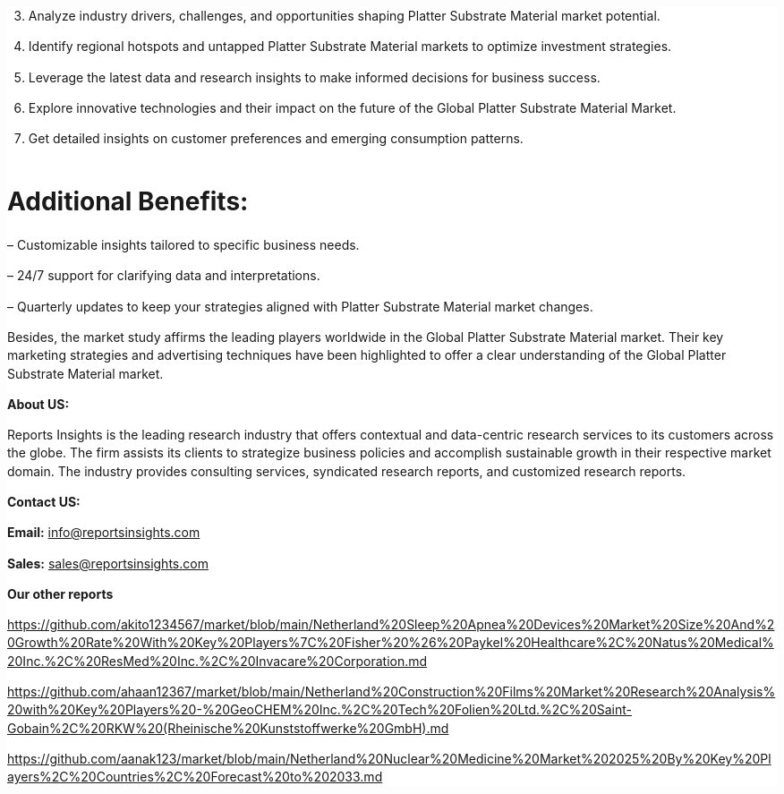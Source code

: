 3. Analyze industry drivers, challenges, and opportunities shaping Platter Substrate Material market potential.

4. Identify regional hotspots and untapped Platter Substrate Material markets to optimize investment strategies.

5. Leverage the latest data and research insights to make informed decisions for business success.

6. Explore innovative technologies and their impact on the future of the Global Platter Substrate Material Market.

7. Get detailed insights on customer preferences and emerging consumption patterns.

# <strong>Additional Benefits:</strong>

– Customizable insights tailored to specific business needs.

– 24/7 support for clarifying data and interpretations.

– Quarterly updates to keep your strategies aligned with Platter Substrate Material market changes.

Besides, the market study affirms the leading players worldwide in the Global Platter Substrate Material market. Their key marketing strategies and advertising techniques have been highlighted to offer a clear understanding of the Global Platter Substrate Material market.

<strong><strong>About US</strong>:</strong>

Reports Insights is the leading research industry that offers contextual and data-centric research services to its customers across the globe. The firm assists its clients to strategize business policies and accomplish sustainable growth in their respective market domain. The industry provides consulting services, syndicated research reports, and customized research reports.

<strong>Contact US:</strong>

<p class=><b>Email:</b> <a href=mailto:info@reportsinsights.com>info@reportsinsights.com</a></p>
<p class=><b>Sales:</b> <a href=mailto:sales@reportsinsights.com>sales@reportsinsights.com</a></p>

<strong>Our other reports</strong>

<a href=https://github.com/akito1234567/market/blob/main/Netherland%20Sleep%20Apnea%20Devices%20Market%20Size%20And%20Growth%20Rate%20With%20Key%20Players%7C%20Fisher%20%26%20Paykel%20Healthcare%2C%20Natus%20Medical%20Inc.%2C%20ResMed%20Inc.%2C%20Invacare%20Corporation.md>https://github.com/akito1234567/market/blob/main/Netherland%20Sleep%20Apnea%20Devices%20Market%20Size%20And%20Growth%20Rate%20With%20Key%20Players%7C%20Fisher%20%26%20Paykel%20Healthcare%2C%20Natus%20Medical%20Inc.%2C%20ResMed%20Inc.%2C%20Invacare%20Corporation.md</a>

<a href=https://github.com/ahaan12367/market/blob/main/Netherland%20Construction%20Films%20Market%20Research%20Analysis%20with%20Key%20Players%20-%20GeoCHEM%20Inc.%2C%20Tech%20Folien%20Ltd.%2C%20Saint-Gobain%2C%20RKW%20(Rheinische%20Kunststoffwerke%20GmbH).md>https://github.com/ahaan12367/market/blob/main/Netherland%20Construction%20Films%20Market%20Research%20Analysis%20with%20Key%20Players%20-%20GeoCHEM%20Inc.%2C%20Tech%20Folien%20Ltd.%2C%20Saint-Gobain%2C%20RKW%20(Rheinische%20Kunststoffwerke%20GmbH).md</a>

<a href=https://github.com/aanak123/market/blob/main/Netherland%20Nuclear%20Medicine%20Market%202025%20By%20Key%20Players%2C%20Countries%2C%20Forecast%20to%202033.md>https://github.com/aanak123/market/blob/main/Netherland%20Nuclear%20Medicine%20Market%202025%20By%20Key%20Players%2C%20Countries%2C%20Forecast%20to%202033.md</a>

